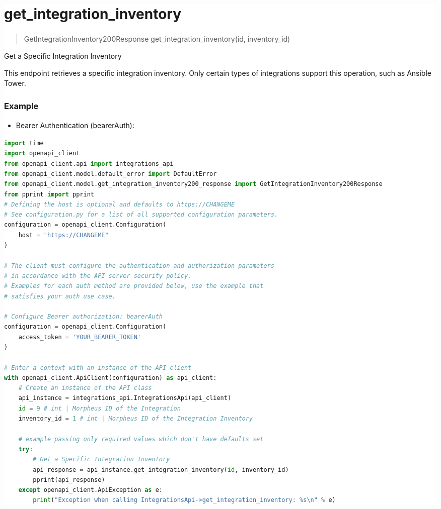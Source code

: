# **get_integration_inventory**
> GetIntegrationInventory200Response get_integration_inventory(id, inventory_id)

Get a Specific Integration Inventory

This endpoint retrieves a specific integration inventory. Only certain types of integrations support this operation, such as Ansible Tower. 

### Example

* Bearer Authentication (bearerAuth):

```python
import time
import openapi_client
from openapi_client.api import integrations_api
from openapi_client.model.default_error import DefaultError
from openapi_client.model.get_integration_inventory200_response import GetIntegrationInventory200Response
from pprint import pprint
# Defining the host is optional and defaults to https://CHANGEME
# See configuration.py for a list of all supported configuration parameters.
configuration = openapi_client.Configuration(
    host = "https://CHANGEME"
)

# The client must configure the authentication and authorization parameters
# in accordance with the API server security policy.
# Examples for each auth method are provided below, use the example that
# satisfies your auth use case.

# Configure Bearer authorization: bearerAuth
configuration = openapi_client.Configuration(
    access_token = 'YOUR_BEARER_TOKEN'
)

# Enter a context with an instance of the API client
with openapi_client.ApiClient(configuration) as api_client:
    # Create an instance of the API class
    api_instance = integrations_api.IntegrationsApi(api_client)
    id = 9 # int | Morpheus ID of the Integration
    inventory_id = 1 # int | Morpheus ID of the Integration Inventory

    # example passing only required values which don't have defaults set
    try:
        # Get a Specific Integration Inventory
        api_response = api_instance.get_integration_inventory(id, inventory_id)
        pprint(api_response)
    except openapi_client.ApiException as e:
        print("Exception when calling IntegrationsApi->get_integration_inventory: %s\n" % e)
```
